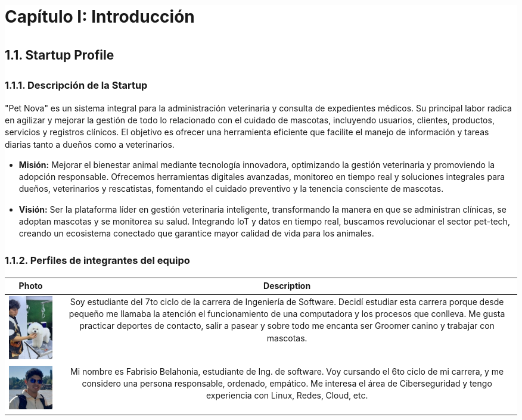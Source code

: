 # **Capítulo I: Introducción**

## 1.1. Startup Profile

### 1.1.1. Descripción de la Startup

"Pet Nova" es un sistema integral para la administración veterinaria y consulta de expedientes médicos. Su principal labor radica en agilizar y mejorar la gestión de todo lo relacionado con el cuidado de mascotas, incluyendo usuarios, clientes, productos, servicios y registros clínicos. El objetivo es ofrecer una herramienta eficiente que facilite el manejo de información y tareas diarias tanto a dueños como a veterinarios.

- **Misión:** Mejorar el bienestar animal mediante tecnología innovadora, optimizando la gestión veterinaria y promoviendo la adopción responsable. Ofrecemos herramientas digitales avanzadas, monitoreo en tiempo real y soluciones integrales para dueños, veterinarios y rescatistas, fomentando el cuidado preventivo y la tenencia consciente de mascotas.

- **Visión:** Ser la plataforma líder en gestión veterinaria inteligente, transformando la manera en que se administran clínicas, se adoptan mascotas y se monitorea su salud. Integrando IoT y datos en tiempo real, buscamos revolucionar el sector pet-tech, creando un ecosistema conectado que garantice mayor calidad de vida para los animales.

### 1.1.2. Perfiles de integrantes del equipo

|                       Photo                       |                                                                                                                                                                 Description                                                                                                                                                                  |
| :-----------------------------------------------: | :------------------------------------------------------------------------------------------------------------------------------------------------------------------------------------------------------------------------------------------------------------------------------------------------------------------------------------------: |
|![Diego](./assets/Chapter01/Diegopfp.jpeg)     | Soy estudiante del 7to ciclo de la carrera de Ingeniería de Software. Decidí estudiar esta carrera porque desde pequeño me llamaba la atención el funcionamiento de una computadora y los procesos que conlleva. Me gusta practicar deportes de contacto, salir a pasear y sobre todo me encanta ser Groomer canino y trabajar con mascotas. |
|![Fabrisio](./assets/Chapter01/fafa.jpeg)      |  Mi nombre es Fabrisio Belahonia, estudiante de Ing. de software. Voy cursando el 6to ciclo de mi carrera, y me considero una persona responsable, ordenado, empático. Me interesa el área de Ciberseguridad y tengo experiencia con Linux, Redes, Cloud, etc.          |
